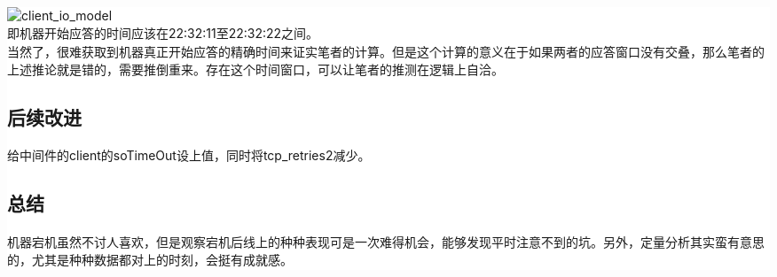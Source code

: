 ![client_io_model](/Users/alchemystar/image/tcp_retrans/reply_win.png)      
即机器开始应答的时间应该在22:32:11至22:32:22之间。     
当然了，很难获取到机器真正开始应答的精确时间来证实笔者的计算。但是这个计算的意义在于如果两者的应答窗口没有交叠，那么笔者的上述推论就是错的，需要推倒重来。存在这个时间窗口，可以让笔者的推测在逻辑上自洽。     
## 后续改进
给中间件的client的soTimeOut设上值，同时将tcp\_retries2减少。    
## 总结
机器宕机虽然不讨人喜欢，但是观察宕机后线上的种种表现可是一次难得机会，能够发现平时注意不到的坑。另外，定量分析其实蛮有意思的，尤其是种种数据都对上的时刻，会挺有成就感。
